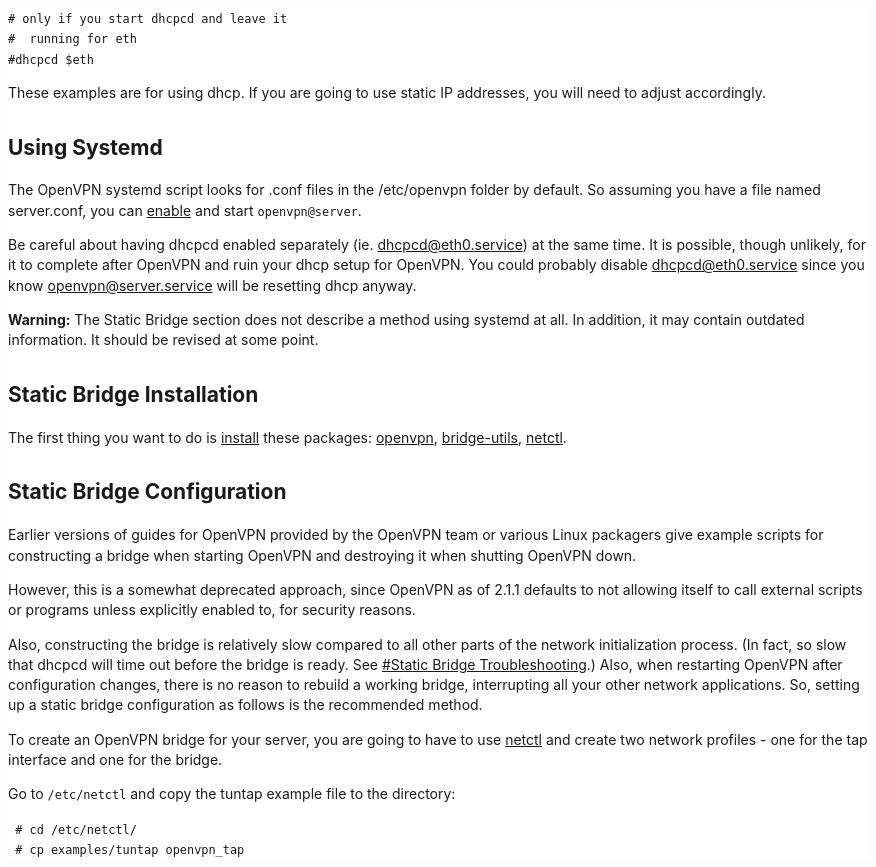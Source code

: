 ```
# only if you start dhcpcd and leave it
#  running for eth
#dhcpcd $eth

```

These examples are for using dhcp. If you are going to use static IP addresses, you will need to adjust accordingly.

## Using Systemd

The OpenVPN systemd script looks for <name>.conf files in the /etc/openvpn folder by default. So assuming you have a file named server.conf, you can [enable](/index.php/Enable "Enable") and start `openvpn@server`.

Be careful about having dhcpcd enabled separately (ie. dhcpcd@eth0.service) at the same time. It is possible, though unlikely, for it to complete after OpenVPN and ruin your dhcp setup for OpenVPN. You could probably disable dhcpcd@eth0.service since you know openvpn@server.service will be resetting dhcp anyway.

**Warning:** The Static Bridge section does not describe a method using systemd at all. In addition, it may contain outdated information. It should be revised at some point.

## Static Bridge Installation

The first thing you want to do is [install](/index.php/Install "Install") these packages: [openvpn](https://www.archlinux.org/packages/?name=openvpn), [bridge-utils](https://www.archlinux.org/packages/?name=bridge-utils), [netctl](https://www.archlinux.org/packages/?name=netctl).

## Static Bridge Configuration

Earlier versions of guides for OpenVPN provided by the OpenVPN team or various Linux packagers give example scripts for constructing a bridge when starting OpenVPN and destroying it when shutting OpenVPN down.

However, this is a somewhat deprecated approach, since OpenVPN as of 2.1.1 defaults to not allowing itself to call external scripts or programs unless explicitly enabled to, for security reasons.

Also, constructing the bridge is relatively slow compared to all other parts of the network initialization process. (In fact, so slow that dhcpcd will time out before the bridge is ready. See [#Static Bridge Troubleshooting](#Static_Bridge_Troubleshooting).) Also, when restarting OpenVPN after configuration changes, there is no reason to rebuild a working bridge, interrupting all your other network applications. So, setting up a static bridge configuration as follows is the recommended method.

To create an OpenVPN bridge for your server, you are going to have to use [netctl](/index.php/Netctl "Netctl") and create two network profiles - one for the tap interface and one for the bridge.

Go to `/etc/netctl` and copy the tuntap example file to the directory:

```
 # cd /etc/netctl/
 # cp examples/tuntap openvpn_tap

```
